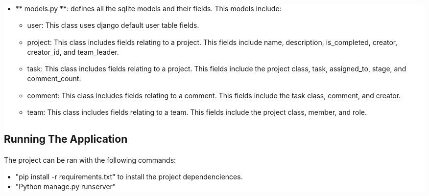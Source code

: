 - ** models.py **: defines all the sqlite models and their fields. This models include:

  - user: This class uses django default user table fields.

  - project: This class includes fields relating to a project. This fields include name, description, is_completed, creator, creator_id, and team_leader.

  - task: This class includes fields relating to a project. This fields include the project class, task, assigned_to, stage, and comment_count.

  - comment: This class includes fields relating to a comment. This fields include the task class, comment, and creator.

  - team: This class includes fields relating to a team. This fields include the project class, member, and role.

## Running The Application

The project can be ran with the following commands:

- "pip install -r requirements.txt" to install the project dependenciences.
- "Python manage.py runserver"
